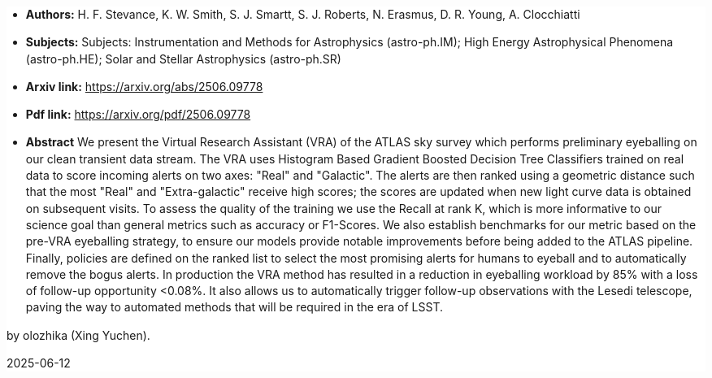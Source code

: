  - **Authors:** H. F. Stevance, K. W. Smith, S. J. Smartt, S. J. Roberts, N. Erasmus, D. R. Young, A. Clocchiatti
 - **Subjects:** Subjects:
Instrumentation and Methods for Astrophysics (astro-ph.IM); High Energy Astrophysical Phenomena (astro-ph.HE); Solar and Stellar Astrophysics (astro-ph.SR)
 - **Arxiv link:** https://arxiv.org/abs/2506.09778

 - **Pdf link:** https://arxiv.org/pdf/2506.09778

 - **Abstract**
 We present the Virtual Research Assistant (VRA) of the ATLAS sky survey which performs preliminary eyeballing on our clean transient data stream. The VRA uses Histogram Based Gradient Boosted Decision Tree Classifiers trained on real data to score incoming alerts on two axes: "Real" and "Galactic". The alerts are then ranked using a geometric distance such that the most "Real" and "Extra-galactic" receive high scores; the scores are updated when new light curve data is obtained on subsequent visits. To assess the quality of the training we use the Recall at rank K, which is more informative to our science goal than general metrics such as accuracy or F1-Scores. We also establish benchmarks for our metric based on the pre-VRA eyeballing strategy, to ensure our models provide notable improvements before being added to the ATLAS pipeline. Finally, policies are defined on the ranked list to select the most promising alerts for humans to eyeball and to automatically remove the bogus alerts. In production the VRA method has resulted in a reduction in eyeballing workload by 85% with a loss of follow-up opportunity <0.08%. It also allows us to automatically trigger follow-up observations with the Lesedi telescope, paving the way to automated methods that will be required in the era of LSST.


by olozhika (Xing Yuchen). 


2025-06-12
